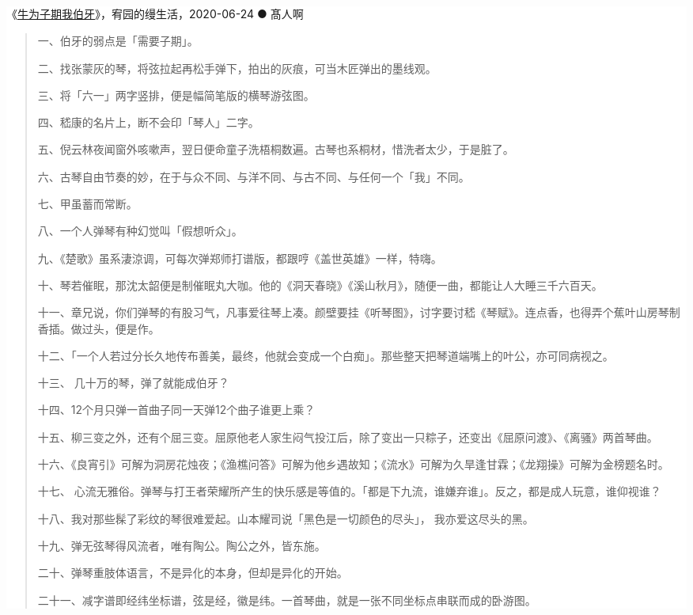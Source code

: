 《[牛为子期我伯牙](https://mp.weixin.qq.com/s/gSrzqk89lrvjOONI4HfJIQ)》，宥园的缦生活，2020-06-24 ● 髙人啊

> 一、伯牙的弱点是「需要子期」。
>
>
> 二、找张蒙灰的琴，将弦拉起再松手弹下，拍出的灰痕，可当木匠弹出的墨线观。
>
>
> 三、将「六一」两字竖排，便是幅简笔版的横琴游弦图。
>
>
> 四、嵇康的名片上，断不会印「琴人」二字。
>
>
> 五、倪云林夜闻窗外咳嗽声，翌日便命童子洗梧桐数遍。古琴也系桐材，惜洗者太少，于是脏了。
>
>
> 六、古琴自由节奏的妙，在于与众不同、与洋不同、与古不同、与任何一个「我」不同。
>
>
> 七、甲虽蓄而常断。
>
>
> 八、一个人弹琴有种幻觉叫「假想听众」。
>
>
> 九、《楚歌》虽系淒涼调，可每次弹郑师打谱版，都跟哼《盖世英雄》一样，特嗨。
>
>
> 十、琴若催眠，那沈太韶便是制催眠丸大咖。他的《洞天春晓》《溪山秋月》，随便一曲，都能让人大睡三千六百天。
>
>
> 十一、章兄说，你们弹琴的有股习气，凡事爱往琴上凑。颜壁要挂《听琴图》，讨字要讨嵇《琴赋》。连点香，也得弄个蕉叶山房琴制香插。做过头，便是作。
>
>
> 十二、「一个人若过分长久地传布善美，最终，他就会变成一个白痴」。那些整天把琴道端嘴上的叶公，亦可同病视之。
>
>
> 十三、 几十万的琴，弹了就能成伯牙？
>
>
> 十四、12个月只弹一首曲子同一天弹12个曲子谁更上乘？
>
>
> 十五、柳三变之外，还有个屈三变。屈原他老人家生闷气投江后，除了变出一只粽子，还变出《屈原问渡》、《离骚》两首琴曲。 
>
>
> 十六、《良宵引》可解为洞房花烛夜；《渔樵问答》可解为他乡遇故知；《流水》可解为久旱逢甘霖；《龙翔操》可解为金榜题名时。
>
>
> 十七、 心流无雅俗。弹琴与打王者荣耀所产生的快乐感是等值的。「都是下九流，谁嫌弃谁」。反之，都是成人玩意，谁仰视谁？
>
>
> 十八、我对那些髹了彩纹的琴很难爱起。山本耀司说「黑色是一切颜色的尽头」，  我亦爱这尽头的黑。
>
>
> 十九、弹无弦琴得风流者，唯有陶公。陶公之外，皆东施。
>
>
> 二十、弹琴重肢体语言，不是异化的本身，但却是异化的开始。
>
>
> 二十一、减字谱即经纬坐标谱，弦是经，徽是纬。一首琴曲，就是一张不同坐标点串联而成的卧游图。
>